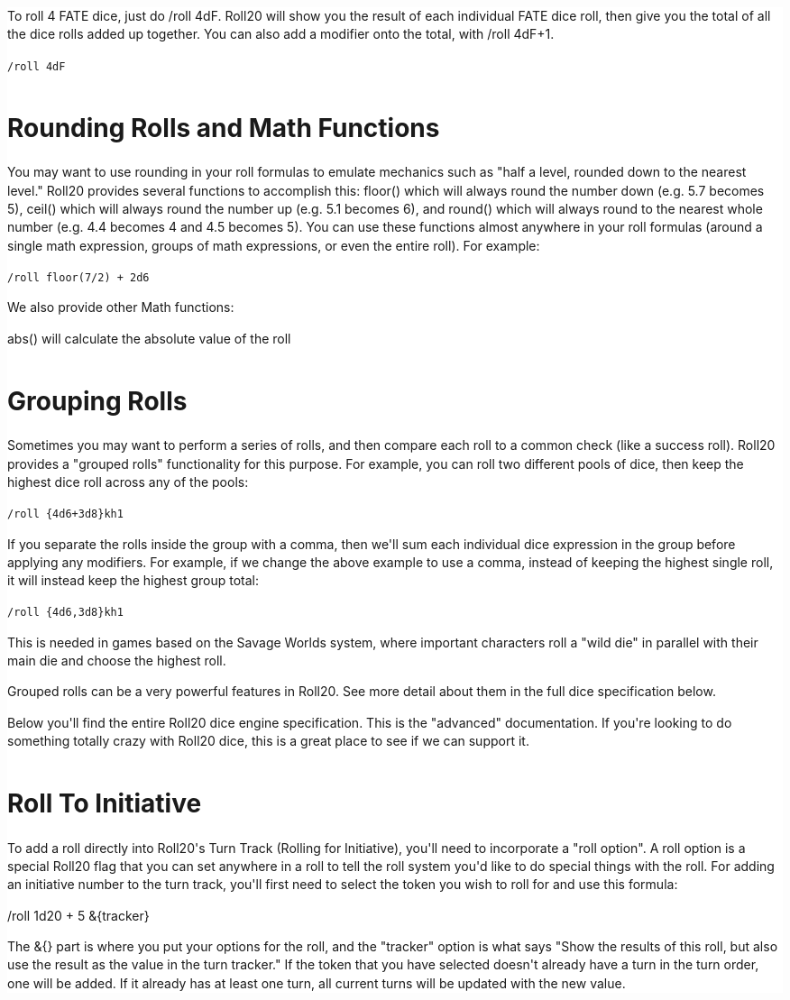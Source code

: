 To roll 4 FATE dice, just do /roll 4dF. Roll20 will show you the result of each individual FATE dice roll, then give you the total of all the dice rolls added up together. You can also add a modifier onto the total, with /roll 4dF+1.
```
/roll 4dF
```
# Rounding Rolls and Math Functions
You may want to use rounding in your roll formulas to emulate mechanics such as "half a level, rounded down to the nearest level." Roll20 provides several functions to accomplish this: floor() which will always round the number down (e.g. 5.7 becomes 5), ceil() which will always round the number up (e.g. 5.1 becomes 6), and round() which will always round to the nearest whole number (e.g. 4.4 becomes 4 and 4.5 becomes 5). You can use these functions almost anywhere in your roll formulas (around a single math expression, groups of math expressions, or even the entire roll). For example:
```
/roll floor(7/2) + 2d6
```
We also provide other Math functions:

abs() will calculate the absolute value of the roll
# Grouping Rolls
Sometimes you may want to perform a series of rolls, and then compare each roll to a common check (like a success roll). Roll20 provides a "grouped rolls" functionality for this purpose. For example, you can roll two different pools of dice, then keep the highest dice roll across any of the pools:
```
/roll {4d6+3d8}kh1
```
If you separate the rolls inside the group with a comma, then we'll sum each individual dice expression in the group before applying any modifiers. For example, if we change the above example to use a comma, instead of keeping the highest single roll, it will instead keep the highest group total:
```
/roll {4d6,3d8}kh1
```
This is needed in games based on the Savage Worlds system, where important characters roll a "wild die" in parallel with their main die and choose the highest roll.

Grouped rolls can be a very powerful features in Roll20. See more detail about them in the full dice specification below.

Below you'll find the entire Roll20 dice engine specification. This is the "advanced" documentation. If you're looking to do something totally crazy with Roll20 dice, this is a great place to see if we can support it.

# Roll To Initiative
To add a roll directly into Roll20's Turn Track (Rolling for Initiative), you'll need to incorporate a "roll option". A roll option is a special Roll20 flag that you can set anywhere in a roll to tell the roll system you'd like to do special things with the roll. For adding an initiative number to the turn track, you'll first need to select the token you wish to roll for and use this formula:

/roll 1d20 + 5 &{tracker}

The &{} part is where you put your options for the roll, and the "tracker" option is what says "Show the results of this roll, but also use the result as the value in the turn tracker." If the token that you have selected doesn't already have a turn in the turn order, one will be added. If it already has at least one turn, all current turns will be updated with the new value.
